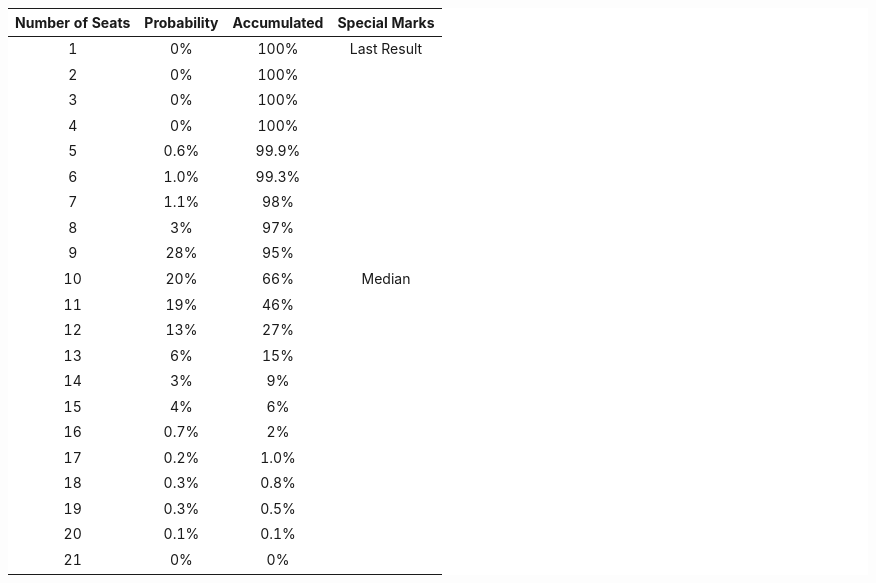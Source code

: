 | Number of Seats | Probability | Accumulated | Special Marks |
|:---------------:|:-----------:|:-----------:|:-------------:|
| 1 | 0% | 100% | Last Result |
| 2 | 0% | 100% |  |
| 3 | 0% | 100% |  |
| 4 | 0% | 100% |  |
| 5 | 0.6% | 99.9% |  |
| 6 | 1.0% | 99.3% |  |
| 7 | 1.1% | 98% |  |
| 8 | 3% | 97% |  |
| 9 | 28% | 95% |  |
| 10 | 20% | 66% | Median |
| 11 | 19% | 46% |  |
| 12 | 13% | 27% |  |
| 13 | 6% | 15% |  |
| 14 | 3% | 9% |  |
| 15 | 4% | 6% |  |
| 16 | 0.7% | 2% |  |
| 17 | 0.2% | 1.0% |  |
| 18 | 0.3% | 0.8% |  |
| 19 | 0.3% | 0.5% |  |
| 20 | 0.1% | 0.1% |  |
| 21 | 0% | 0% |  |


